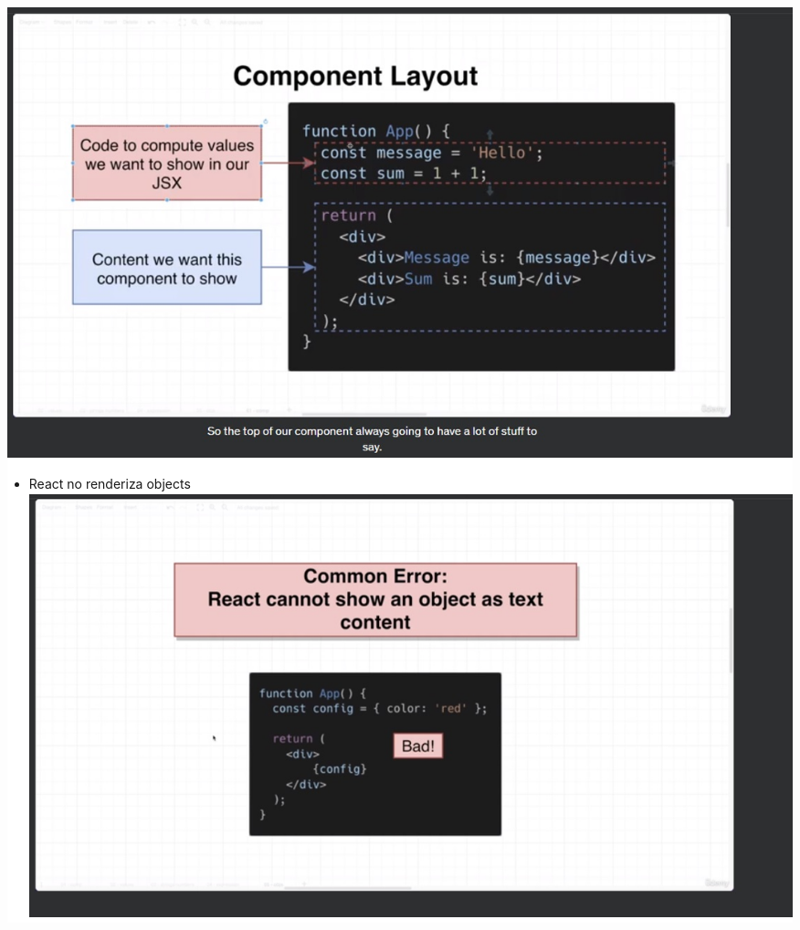 ![text for screen reader](../src/images/gridder%20diapositivas/007%20anatomia%20basica%20de%20un%20componente.jpg)
- React no renderiza objects
![text for screen reader](../src/images/gridder%20diapositivas/006%20que%20NO%20hacer%20con%20las%20curlyes.jpg)
